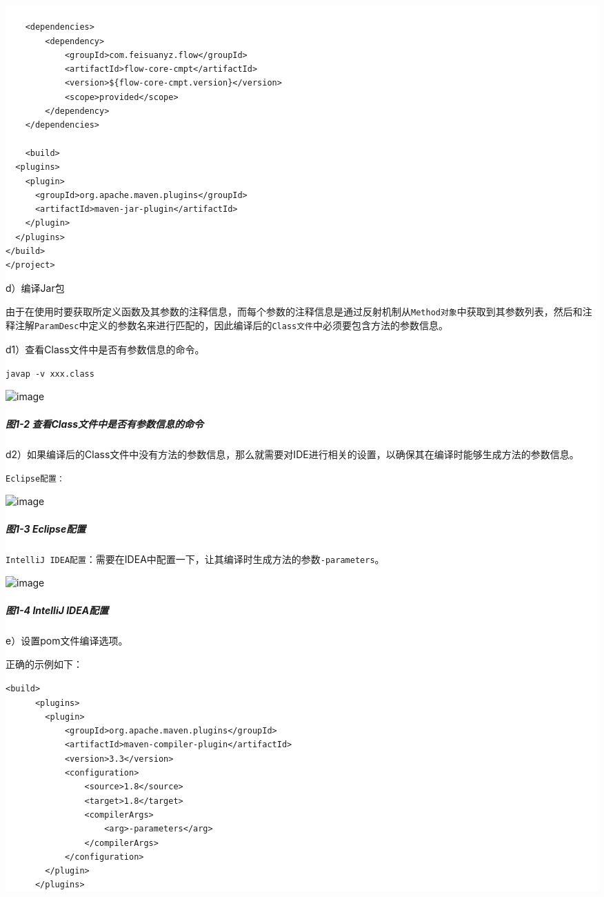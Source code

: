 ```

    <dependencies>
        <dependency>
            <groupId>com.feisuanyz.flow</groupId>
            <artifactId>flow-core-cmpt</artifactId>
            <version>${flow-core-cmpt.version}</version>
            <scope>provided</scope>
        </dependency>
    </dependencies>

    <build>
  <plugins>
    <plugin>
      <groupId>org.apache.maven.plugins</groupId>
      <artifactId>maven-jar-plugin</artifactId>
    </plugin>
  </plugins>
</build>
</project>
```

d）编译Jar包

由于在使用时要获取所定义函数及其参数的注释信息，而每个参数的注释信息是通过反射机制从` Method对象 `中获取到其参数列表，然后和注释注解` ParamDesc `中定义的参数名来进行匹配的，因此编译后的` Class文件 `中必须要包含方法的参数信息。

d1）查看Class文件中是否有参数信息的命令。

`javap -v xxx.class`

![image](https://user-images.githubusercontent.com/79617492/181439483-c654491f-591d-4e45-93a6-c5de08a5cba5.png)

##### 图1-2 查看Class文件中是否有参数信息的命令

d2）如果编译后的Class文件中没有方法的参数信息，那么就需要对IDE进行相关的设置，以确保其在编译时能够生成方法的参数信息。

`Eclipse配置：`

![image](https://user-images.githubusercontent.com/79617492/181439517-c73925cf-b42b-4596-8e3b-a1fa3e8e2d88.png)

##### 图1-3 Eclipse配置

` IntelliJ IDEA配置 `：需要在IDEA中配置一下，让其编译时生成方法的参数` -parameters `。

![image](https://user-images.githubusercontent.com/79617492/181439533-766a4132-6554-4ec5-be0c-aa294ec33635.png)

##### 图1-4 IntelliJ IDEA配置

e）设置pom文件编译选项。

正确的示例如下：

```
<build>
      <plugins>
      	<plugin>
            <groupId>org.apache.maven.plugins</groupId>
            <artifactId>maven-compiler-plugin</artifactId>
            <version>3.3</version>
            <configuration>
                <source>1.8</source>
                <target>1.8</target>
                <compilerArgs>
                    <arg>-parameters</arg>
                </compilerArgs>
            </configuration>
        </plugin>
      </plugins>
```